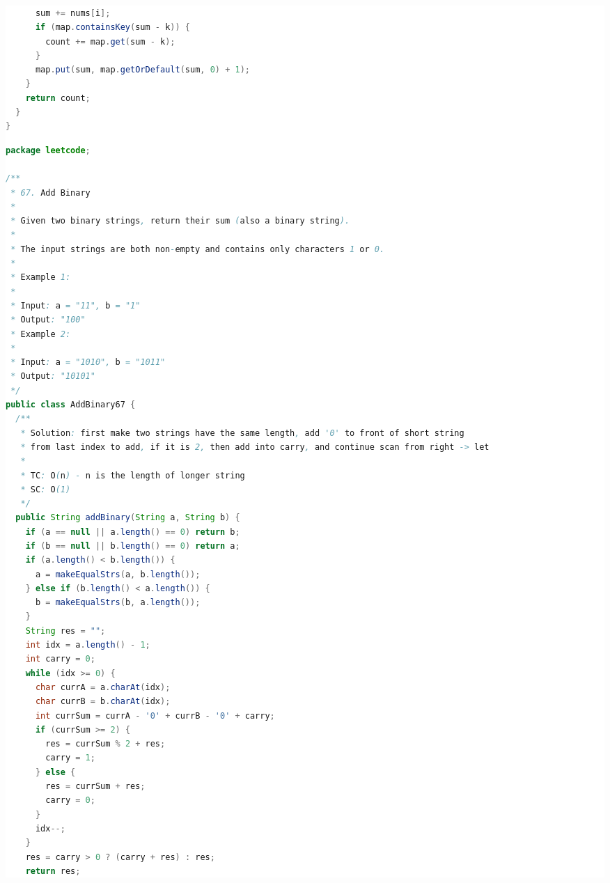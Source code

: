 ```java
      sum += nums[i];
      if (map.containsKey(sum - k)) {
        count += map.get(sum - k);
      }
      map.put(sum, map.getOrDefault(sum, 0) + 1);
    }
    return count;
  }
}
```
```java
package leetcode;

/**
 * 67. Add Binary
 *
 * Given two binary strings, return their sum (also a binary string).
 *
 * The input strings are both non-empty and contains only characters 1 or 0.
 *
 * Example 1:
 *
 * Input: a = "11", b = "1"
 * Output: "100"
 * Example 2:
 *
 * Input: a = "1010", b = "1011"
 * Output: "10101"
 */
public class AddBinary67 {
  /**
   * Solution: first make two strings have the same length, add '0' to front of short string
   * from last index to add, if it is 2, then add into carry, and continue scan from right -> let
   *
   * TC: O(n) - n is the length of longer string
   * SC: O(1)
   */
  public String addBinary(String a, String b) {
    if (a == null || a.length() == 0) return b;
    if (b == null || b.length() == 0) return a;
    if (a.length() < b.length()) {
      a = makeEqualStrs(a, b.length());
    } else if (b.length() < a.length()) {
      b = makeEqualStrs(b, a.length());
    }
    String res = "";
    int idx = a.length() - 1;
    int carry = 0;
    while (idx >= 0) {
      char currA = a.charAt(idx);
      char currB = b.charAt(idx);
      int currSum = currA - '0' + currB - '0' + carry;
      if (currSum >= 2) {
        res = currSum % 2 + res;
        carry = 1;
      } else {
        res = currSum + res;
        carry = 0;
      }
      idx--;
    }
    res = carry > 0 ? (carry + res) : res;
    return res;
```